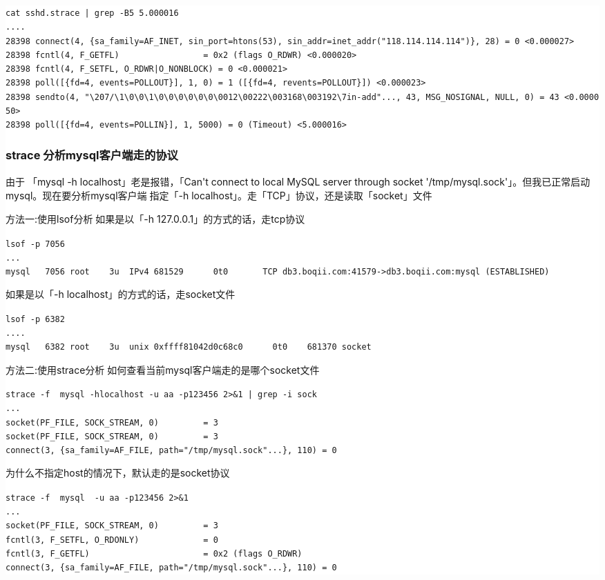 
```
cat sshd.strace | grep -B5 5.000016
....
28398 connect(4, {sa_family=AF_INET, sin_port=htons(53), sin_addr=inet_addr("118.114.114.114")}, 28) = 0 <0.000027>
28398 fcntl(4, F_GETFL)                 = 0x2 (flags O_RDWR) <0.000020>
28398 fcntl(4, F_SETFL, O_RDWR|O_NONBLOCK) = 0 <0.000021>
28398 poll([{fd=4, events=POLLOUT}], 1, 0) = 1 ([{fd=4, revents=POLLOUT}]) <0.000023>
28398 sendto(4, "\207/\1\0\0\1\0\0\0\0\0\0\0012\00222\003168\003192\7in-add"..., 43, MSG_NOSIGNAL, NULL, 0) = 43 <0.000050>
28398 poll([{fd=4, events=POLLIN}], 1, 5000) = 0 (Timeout) <5.000016>
```

### strace 分析mysql客户端走的协议

由于 「mysql -h localhost」老是报错，「Can't connect to local MySQL server through socket '/tmp/mysql.sock'」。但我已正常启动mysql。现在要分析mysql客户端
指定「-h localhost」。走「TCP」协议，还是读取「socket」文件

方法一:使用lsof分析
如果是以「-h 127.0.0.1」的方式的话，走tcp协议

```
lsof -p 7056
...
mysql   7056 root    3u  IPv4 681529      0t0       TCP db3.boqii.com:41579->db3.boqii.com:mysql (ESTABLISHED)
```

如果是以「-h localhost」的方式的话，走socket文件

```
lsof -p 6382
....
mysql   6382 root    3u  unix 0xffff81042d0c68c0      0t0    681370 socket
```


方法二:使用strace分析
如何查看当前mysql客户端走的是哪个socket文件
```
strace -f  mysql -hlocalhost -u aa -p123456 2>&1 | grep -i sock
...
socket(PF_FILE, SOCK_STREAM, 0)         = 3
socket(PF_FILE, SOCK_STREAM, 0)         = 3
connect(3, {sa_family=AF_FILE, path="/tmp/mysql.sock"...}, 110) = 0
```


为什么不指定host的情况下，默认走的是socket协议
```
strace -f  mysql  -u aa -p123456 2>&1
...
socket(PF_FILE, SOCK_STREAM, 0)         = 3
fcntl(3, F_SETFL, O_RDONLY)             = 0
fcntl(3, F_GETFL)                       = 0x2 (flags O_RDWR)
connect(3, {sa_family=AF_FILE, path="/tmp/mysql.sock"...}, 110) = 0
```

